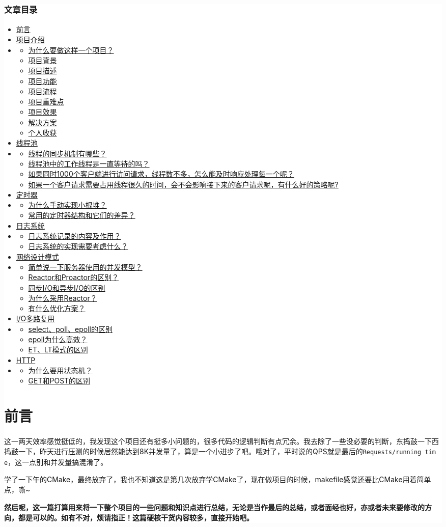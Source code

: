 ### 文章目录

-   [前言](https://blog.csdn.net/weixin_51322383/article/details/130583104#_1)
-   [项目介绍](https://blog.csdn.net/weixin_51322383/article/details/130583104#_12)
-   -   [为什么要做这样一个项目？](https://blog.csdn.net/weixin_51322383/article/details/130583104#_13)
    -   [项目背景](https://blog.csdn.net/weixin_51322383/article/details/130583104#_15)
    -   [项目描述](https://blog.csdn.net/weixin_51322383/article/details/130583104#_20)
    -   [项目功能](https://blog.csdn.net/weixin_51322383/article/details/130583104#_23)
    -   [项目流程](https://blog.csdn.net/weixin_51322383/article/details/130583104#_36)
    -   [项目重难点](https://blog.csdn.net/weixin_51322383/article/details/130583104#_63)
    -   [项目效果](https://blog.csdn.net/weixin_51322383/article/details/130583104#_68)
    -   [解决方案](https://blog.csdn.net/weixin_51322383/article/details/130583104#_72)
    -   [个人收获](https://blog.csdn.net/weixin_51322383/article/details/130583104#_88)
-   [线程池](https://blog.csdn.net/weixin_51322383/article/details/130583104#_91)
-   -   [线程的同步机制有哪些？](https://blog.csdn.net/weixin_51322383/article/details/130583104#_92)
    -   [线程池中的工作线程是一直等待的吗？](https://blog.csdn.net/weixin_51322383/article/details/130583104#_94)
    -   [如果同时1000个客户端进行访问请求，线程数不多，怎么能及时响应处理每一个呢？](https://blog.csdn.net/weixin_51322383/article/details/130583104#1000_96)
    -   [如果一个客户请求需要占用线程很久的时间，会不会影响接下来的客户请求呢，有什么好的策略呢?](https://blog.csdn.net/weixin_51322383/article/details/130583104#_101)
-   [定时器](https://blog.csdn.net/weixin_51322383/article/details/130583104#_105)
-   -   [为什么手动实现小根堆？](https://blog.csdn.net/weixin_51322383/article/details/130583104#_106)
    -   [常用的定时器结构和它们的差异？](https://blog.csdn.net/weixin_51322383/article/details/130583104#_108)
-   [日志系统](https://blog.csdn.net/weixin_51322383/article/details/130583104#_115)
-   -   [日志系统记录的内容及作用？](https://blog.csdn.net/weixin_51322383/article/details/130583104#_116)
    -   [日志系统的实现需要考虑什么？](https://blog.csdn.net/weixin_51322383/article/details/130583104#_121)
-   [网络设计模式](https://blog.csdn.net/weixin_51322383/article/details/130583104#_127)
-   -   [简单说一下服务器使用的并发模型？](https://blog.csdn.net/weixin_51322383/article/details/130583104#_128)
    -   [Reactor和Proactor的区别？](https://blog.csdn.net/weixin_51322383/article/details/130583104#ReactorProactor_130)
    -   [同步I/O和异步I/O的区别](https://blog.csdn.net/weixin_51322383/article/details/130583104#IOIO_138)
    -   [为什么采用Reactor？](https://blog.csdn.net/weixin_51322383/article/details/130583104#Reactor_145)
    -   [有什么优化方案？](https://blog.csdn.net/weixin_51322383/article/details/130583104#_148)
-   [I/O多路复用](https://blog.csdn.net/weixin_51322383/article/details/130583104#IO_151)
-   -   [select、poll、epoll的区别](https://blog.csdn.net/weixin_51322383/article/details/130583104#selectpollepoll_152)
    -   [epoll为什么高效？](https://blog.csdn.net/weixin_51322383/article/details/130583104#epoll_158)
    -   [ET、LT模式的区别](https://blog.csdn.net/weixin_51322383/article/details/130583104#ETLT_163)
-   [HTTP](https://blog.csdn.net/weixin_51322383/article/details/130583104#HTTP_167)
-   -   [为什么要用状态机？](https://blog.csdn.net/weixin_51322383/article/details/130583104#_168)
    -   [GET和POST的区别](https://blog.csdn.net/weixin_51322383/article/details/130583104#GETPOST_173)

# 前言

这一两天效率感觉挺低的，我发现这个项目还有挺多小问题的，很多代码的逻辑判断有点冗余。我去除了一些没必要的判断，东捣鼓一下西捣鼓一下，昨天进行[压测](https://so.csdn.net/so/search?q=%E5%8E%8B%E6%B5%8B&spm=1001.2101.3001.7020)的时候居然能达到8K并发量了，算是一个小进步了吧。哦对了，平时说的QPS就是最后的`Requests/running time`，这一点别和并发量搞混淆了。

学了一下午的CMake，最终放弃了，我也不知道这是第几次放弃学CMake了，现在做项目的时候，makefile感觉还要比CMake用着简单点，嘶~

**然后呢，这一篇打算用来将一下整个项目的一些问题和知识点进行总结，无论是当作最后的总结，或者面经也好，亦或者未来要修改的方向，都是可以的。如有不对，烦请指正！这篇硬核干货内容较多，直接开始吧。**
